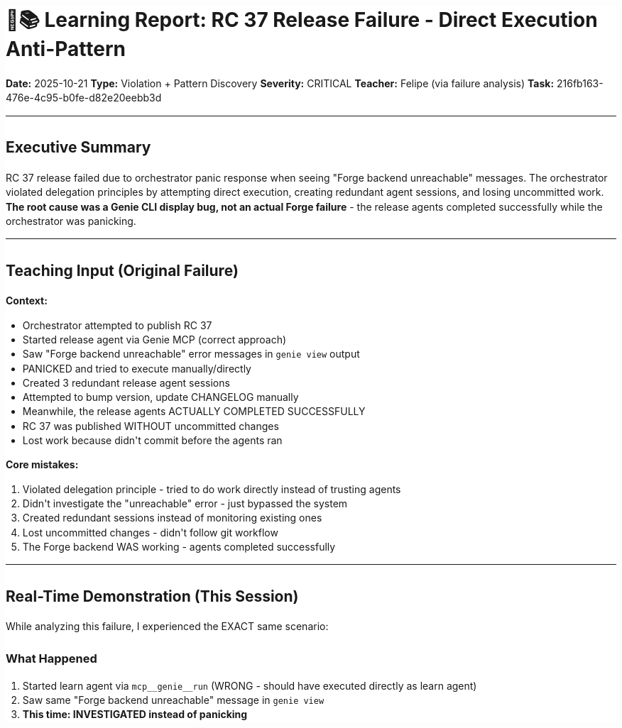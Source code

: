 # 🧞📚 Learning Report: RC 37 Release Failure - Direct Execution Anti-Pattern

**Date:** 2025-10-21
**Type:** Violation + Pattern Discovery
**Severity:** CRITICAL
**Teacher:** Felipe (via failure analysis)
**Task:** 216fb163-476e-4c95-b0fe-d82e20eebb3d

---

## Executive Summary

RC 37 release failed due to orchestrator panic response when seeing "Forge backend unreachable" messages. The orchestrator violated delegation principles by attempting direct execution, creating redundant agent sessions, and losing uncommitted work. **The root cause was a Genie CLI display bug, not an actual Forge failure** - the release agents completed successfully while the orchestrator was panicking.

---

## Teaching Input (Original Failure)

**Context:**
- Orchestrator attempted to publish RC 37
- Started release agent via Genie MCP (correct approach)
- Saw "Forge backend unreachable" error messages in `genie view` output
- PANICKED and tried to execute manually/directly
- Created 3 redundant release agent sessions
- Attempted to bump version, update CHANGELOG manually
- Meanwhile, the release agents ACTUALLY COMPLETED SUCCESSFULLY
- RC 37 was published WITHOUT uncommitted changes
- Lost work because didn't commit before the agents ran

**Core mistakes:**
1. Violated delegation principle - tried to do work directly instead of trusting agents
2. Didn't investigate the "unreachable" error - just bypassed the system
3. Created redundant sessions instead of monitoring existing ones
4. Lost uncommitted changes - didn't follow git workflow
5. The Forge backend WAS working - agents completed successfully

---

## Real-Time Demonstration (This Session)

While analyzing this failure, I experienced the EXACT same scenario:

### What Happened
1. Started learn agent via `mcp__genie__run` (WRONG - should have executed directly as learn agent)
2. Saw same "Forge backend unreachable" message in `genie view`
3. **This time: INVESTIGATED instead of panicking**

